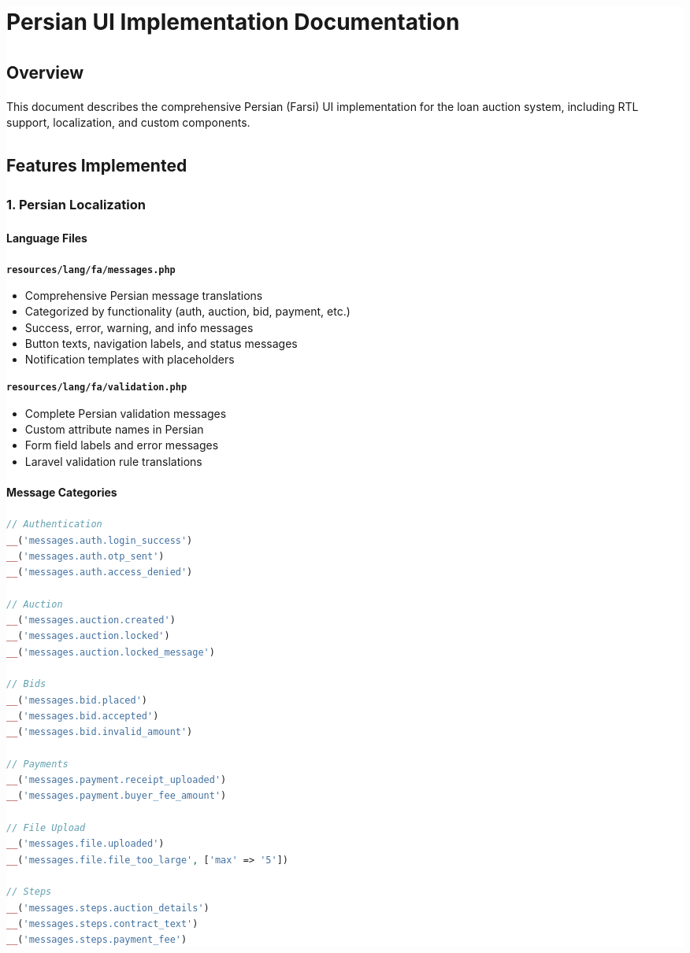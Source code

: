 # Persian UI Implementation Documentation

## Overview

This document describes the comprehensive Persian (Farsi) UI implementation for the loan auction system, including RTL support, localization, and custom components.

## Features Implemented

### 1. Persian Localization

#### Language Files

**`resources/lang/fa/messages.php`**

- Comprehensive Persian message translations
- Categorized by functionality (auth, auction, bid, payment, etc.)
- Success, error, warning, and info messages
- Button texts, navigation labels, and status messages
- Notification templates with placeholders

**`resources/lang/fa/validation.php`**

- Complete Persian validation messages
- Custom attribute names in Persian
- Form field labels and error messages
- Laravel validation rule translations

#### Message Categories

```php
// Authentication
__('messages.auth.login_success')
__('messages.auth.otp_sent')
__('messages.auth.access_denied')

// Auction
__('messages.auction.created')
__('messages.auction.locked')
__('messages.auction.locked_message')

// Bids
__('messages.bid.placed')
__('messages.bid.accepted')
__('messages.bid.invalid_amount')

// Payments
__('messages.payment.receipt_uploaded')
__('messages.payment.buyer_fee_amount')

// File Upload
__('messages.file.uploaded')
__('messages.file.file_too_large', ['max' => '5'])

// Steps
__('messages.steps.auction_details')
__('messages.steps.contract_text')
__('messages.steps.payment_fee')
```
